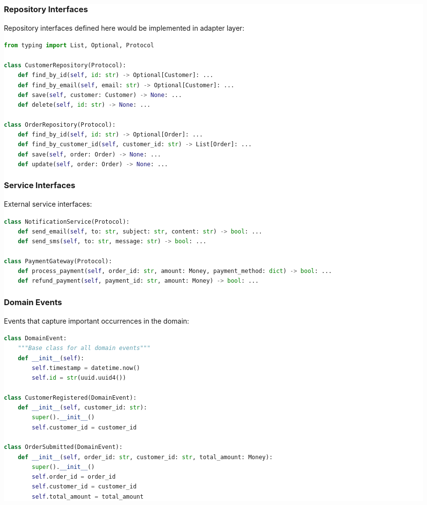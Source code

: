 ### Repository Interfaces

Repository interfaces defined here would be implemented in adapter layer:

```python
from typing import List, Optional, Protocol

class CustomerRepository(Protocol):
    def find_by_id(self, id: str) -> Optional[Customer]: ...
    def find_by_email(self, email: str) -> Optional[Customer]: ...
    def save(self, customer: Customer) -> None: ...
    def delete(self, id: str) -> None: ...

class OrderRepository(Protocol):
    def find_by_id(self, id: str) -> Optional[Order]: ...
    def find_by_customer_id(self, customer_id: str) -> List[Order]: ...
    def save(self, order: Order) -> None: ...
    def update(self, order: Order) -> None: ...
```

### Service Interfaces

External service interfaces:

```python
class NotificationService(Protocol):
    def send_email(self, to: str, subject: str, content: str) -> bool: ...
    def send_sms(self, to: str, message: str) -> bool: ...

class PaymentGateway(Protocol):
    def process_payment(self, order_id: str, amount: Money, payment_method: dict) -> bool: ...
    def refund_payment(self, payment_id: str, amount: Money) -> bool: ...
```

### Domain Events

Events that capture important occurrences in the domain:

```python
class DomainEvent:
    """Base class for all domain events"""
    def __init__(self):
        self.timestamp = datetime.now()
        self.id = str(uuid.uuid4())

class CustomerRegistered(DomainEvent):
    def __init__(self, customer_id: str):
        super().__init__()
        self.customer_id = customer_id

class OrderSubmitted(DomainEvent):
    def __init__(self, order_id: str, customer_id: str, total_amount: Money):
        super().__init__()
        self.order_id = order_id
        self.customer_id = customer_id
        self.total_amount = total_amount
```
